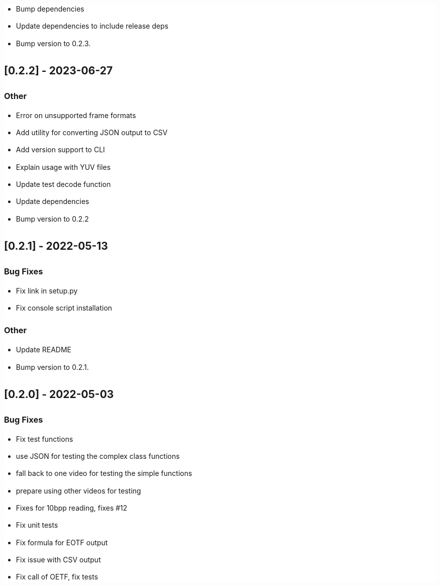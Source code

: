 - Bump dependencies

- Update dependencies to include release deps

- Bump version to 0.2.3.

## [0.2.2] - 2023-06-27

### Other

- Error on unsupported frame formats

- Add utility for converting JSON output to CSV

- Add version support to CLI

- Explain usage with YUV files

- Update test decode function

- Update dependencies

- Bump version to 0.2.2

## [0.2.1] - 2022-05-13

### Bug Fixes

- Fix link in setup.py

- Fix console script installation


### Other

- Update README

- Bump version to 0.2.1.

## [0.2.0] - 2022-05-03

### Bug Fixes

- Fix test functions

- use JSON for testing the complex class functions
- fall back to one video for testing the simple functions
- prepare using other videos for testing

- Fixes for 10bpp reading, fixes #12

- Fix unit tests

- Fix formula for EOTF output

- Fix issue with CSV output

- Fix call of OETF, fix tests
